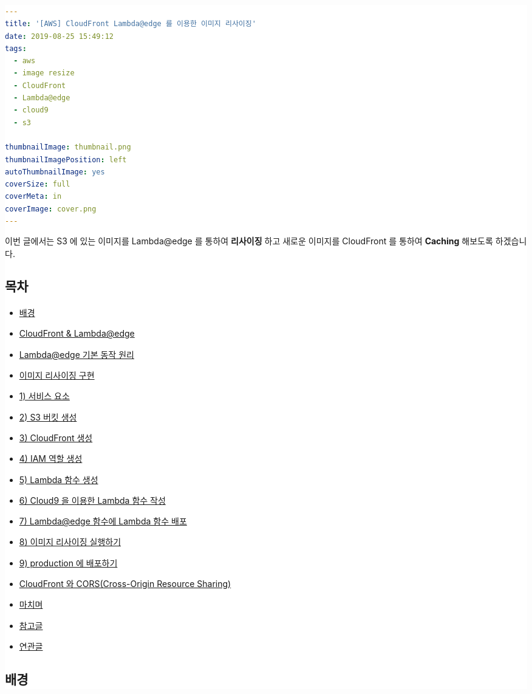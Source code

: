 ```yaml
---
title: '[AWS] CloudFront Lambda@edge 를 이용한 이미지 리사이징'
date: 2019-08-25 15:49:12
tags:
  - aws
  - image resize
  - CloudFront
  - Lambda@edge
  - cloud9
  - s3

thumbnailImage: thumbnail.png
thumbnailImagePosition: left
autoThumbnailImage: yes
coverSize: full
coverMeta: in
coverImage: cover.png
---
```


이번 글에서는 S3 에 있는 이미지를 Lambda@edge 를 통하여 <b>리사이징</b> 하고 새로운 이미지를 CloudFront 를 통하여 <b>Caching</b> 해보도록 하겠습니다.
 




## 목차

* [배경](#배경)

* [CloudFront & Lambda@edge](#CloudFront-amp-Lambda-edge)

* [Lambda@edge 기본 동작 원리](#Lambda-edge-기본-동작-원리)

* [이미지 리사이징 구현](#이미지-리사이징-구현)
 * [1) 서비스 요소](#1-서비스-요소)
 * [2) S3 버킷 생성](#2-S3-버킷-생성)
 * [3) CloudFront 생성](#3-CloudFront-생성)
 * [4) IAM 역할 생성](#4-IAM-역할-생성)
 * [5) Lambda 함수 생성](#5-Lambda-함수-생성)
 * [6) Cloud9 을 이용한 Lambda 함수 작성](#6-Cloud9-을-이용한-Lambda-함수-작성)
 * [7) Lambda@edge 함수에 Lambda 함수 배포](#7-Lambda-edge-함수에-Lambda-함수-배포)
 * [8) 이미지 리사이징 실행하기](#8-이미지-리사이징-실행하기)
 * [9) production 에 배포하기](#9-production-에-배포하기)

* [CloudFront 와 CORS(Cross-Origin Resource Sharing)](#CloudFront-와-CORS-Cross-Origin-Resource-Sharing)

* [마치며](#마치며)

* [참고글](#참고글)

* [연관글](#연관글)

## 배경
